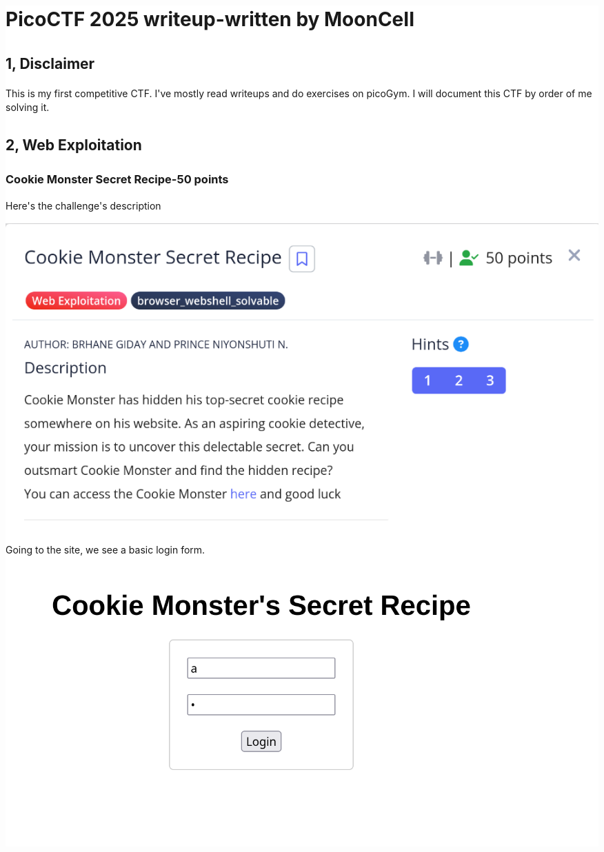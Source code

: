 # PicoCTF 2025 writeup-written by MoonCeII

## 1, Disclaimer

This is my first competitive CTF. I've mostly read writeups and do exercises on picoGym. I will document this CTF by order of me solving it.

## 2, Web Exploitation

### Cookie Monster Secret Recipe-50 points

Here's the challenge's description

![cookie monster desc](./assets/cookie/cookie_desc.png)

Going to the site, we see a basic login form.
![cookie monster login site](./assets/cookie/cookie_login.png)